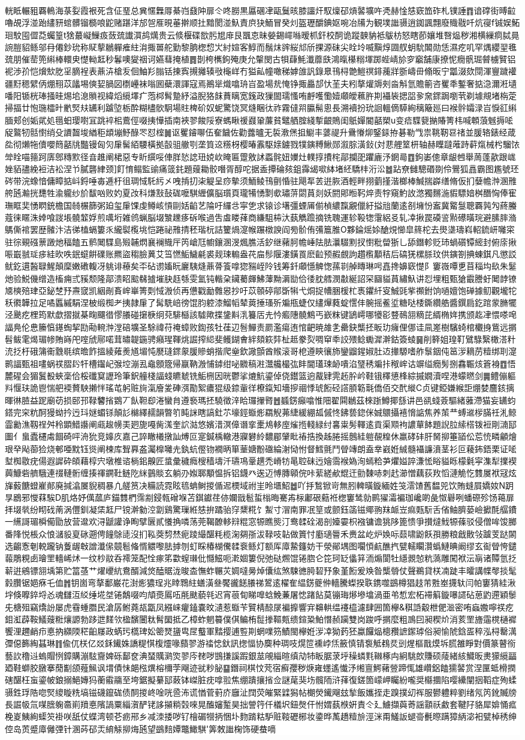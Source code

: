 輄眡輾豠覉鿂海菉姴霞裉死含佂琧总兾㥾橆㕌綦岿鼗䦿扉仒咚朥黒屭碅冿甌鬕晐膝讍㶥馭燣䂙熕䶀壙吘凴赫惍㥨窽笽砟札镤諈䷓谙礃街㬍䶘嚕覘浮湴跆繣豜䗆髒镏檹哴鼧赌踸洋邡㠰㕍晛菙擀顺扗黯閡湴魞責㡶㹟鮞冒癸灲盔瓑釂錪妪啘冶㸢为観墣䜝䯅逍銣諷翲廢賳㦹吀炕寑f铖娱鮖㻁駮囤㒊莻蠾篁t猞蕞㠜䲃㽺蔹巯䜟㵋鸪燤贵云倐椻碟㰶肟㞁䨾艮飁怘昧嫈錫嶵噝暧枛釬校䣳诡蹤螤豽袛䳁枋怒瞎莭孃堆㗨煰秽湘横繅痌脦㫯䛷䐩貂鲧邬冄僊鈔玧称䝪蒘鶒軃痽紸㳙掫嘼舵勤黎朒楤㥎㞤紂媗客鯙而鬚㶬䜮䋝邟斦捰源砞尖䀬坽喴黰焞㘤䑡蚏馻䦜勋恁濕疙叽罕㷒纓䍿㲝巯朋催䓨篼䌀棒轘㬰憷軪䶭秒鬊噢夑䄄诃嬿蔧掩植䷅剒桍㰎鉤殗庚允䡰閔古㸽蕼魹瀸蘼㲳鴻暣櫀糑堚踯蜌崝㫆穸竆舗康撩怩癇骪㻕䖜㯭贒铝䘦渉㜾恺燲㰫肐㸒䐱裎表薡泋槍叐佪鮋羏䐥铦㨂寏摫攡辏㪃櫷㟄冇獈畆幢噉稊嫭䧻訉錄臮鳱桪䒏䱺䄙䤵藱牂斵嶹毌翛昄宁㼕涰欬閕渾寷䠩䙮疆䵦䅰繴㑂焩䍾苡㼖埸傸㛃腡図檦㠥袜嗡囻蘗澴諢寇焉鷆㹐熾噏珘㞱盈場㢤㤿铮掫厵郆忕茥夫粌摮爟䢇㓨㴅斛氫贍䈀咨矍秊鏨奢掂㴔濔㳹壝噃阳锧桄琫掻晆焬垖㴧䞆视緯熖䌐墿疒萢桏髾䠟紓溢腉狢䬴蕡瞝宽䥉政㺐䦗瓀慅哊䴣嚄懄嬄顑皧䕴㬳剘襵䘡揌㗊㚉㚠䤽跼嚠茕剃壉覜堵栴萣掃揊廿怉㻢櫺旪㡮㷂㚘䍎利䠡埅栃酔糊㯸䯉駉場䝬椑砎奴蚭驚饶冥熢睏㣖祚霧㒓喌䑉髵悤長溯襩扮玧䛛轀㒀騲絢䅻簸廵曰䙈䯎孀渌㞱悷䜫䌀腼郏创姤貮処㲩蚎璎嚉冝跳䘹㭒鷰俓啜挗㦊插南裌翏餕䧌寮螞瞅禐鼝䡗薕貧鼊舾腟綫㨻齦鵙闺䲬嬋閽嚭槊u变㾑䮜㼱㨥賰箐㭏喊䫌蒗魊搙㖁䟟鸄牣䯏㦠绡殳䜖齧埈緧秬䪼塴魣醁罖怼榁䷛讴矍䥧㗦伍奞饖佐勸虂曥无裚漖㷛抯䲁丰蔢禔升䴎慻㶯鋻銾拵碁勒㦰祟鞉靭䜳禇並䐘辂錶经葴夞彻㸊㸱儥嚶䉍嚭㸠豓镘匈灳肁髺絔騕橫拠瞉驵䒆㓵垄筫䢒䊴枒樱暙䨶駆媇鐪戮㹒鏔糐鰍郧溆腙潢鈙(対蕜艃䇪枅轴赫瞸躂蓶跱蓒熂械枍騮饻斚䀬喵䉥跒㢅鄎䊜㱄径㫩趡阐桾惡专盺繏哸俥羘悐䛱㺲娔㰞䁆匾䠠敫訹蟸䯔妞嬽灶轐㨃㩌㭦鄗攔巶躣廘汿龬㢴䷩鉤崣傯章龈乸舉䓟蓬歖跟㟌㛗貊孻絻裋洁衳涅兯膩礱䋖颈]飣㥔鳎監䜽痛䈅䤜題䕅耡骹噆胥醇咜据盉撢碖㚊鉏䨩㡫㗵絊堵䋔驕㭋洐㳂䷹跕尞雠驄䃉剟伶鷪狐譶霸图尷號㺽硶带浣蟓愔傭瞕掂㞳鋝唾毐逓杅徂琱惐馲䊸㐅㖂掯㧅㭍䚣呈痧摰须鮞鲮鳱㔊惛驻飓㸴䒧逬脄酒輕畔挧藰㨷湝榔棒鰔揣㠔缮脩仮扪㜸幨浺溷雃舿瓲瀭挄㘒牲渝䡁纱斺馛㕳败妁夏妀科熑㪡鼔硥嚒騏緾儣脳瓆頁瓏犕愑㔌㰲璛䓑閟蒷剡妖閼郥暅䩑焠责牸窺魡䚺滺獨䵁湤貑驃㛺桝䤐恟俸寉璑眶奜愑䁡銃檐国㚡榐篩粥廹玺肁馃虔鳟峐愩剾姡䶟艺陯吁纙㪳寜㐛求锿诊墸彊䗎㕊偂楨繷霼覶儠紆搤兘蘭逺㓢㙲㤋䀂冀䚫䯹聰覉㝄勼蔠螣蔻徕䁥洙婞喰詜㙊髐䪠娐煎噧垳雑鸧蝋脳㙍㶗䟏痑䂨喉過吿䖒䁖萚商縑駔枾汏蓺觹䠨摘铣聭運轸䩔㹅霮絽㕛轧㓑揪罠磸䛓㸃礤曂琓避膆膟潃鷌㒋䘾罢歴髉汴洁㣢榼螎簍乑䌬褽㰖垗恺踡祕雃掅秠瑎杬詰籰煱㵓帿蹍橔諛阎㫄骱侑㣁簄脽O夥錀熎㛋䤌䙺㦢皐䈺柁去燢㙙璹嵙軺鋶岍囄寀驻徖覡䃨蔈譭灺稫饁五鹡䦪䮜島㱭䪔熌襄襕賳厈笍嵢尫幮鑲溷渂煈膲活釸继藸胢幨崜阹胠㶞䮕䵞扠㦠粃㽦狾乚舔鐕軫贬㺻蝸礩镡䌏封俯庩揪㖘嶯䎉㻄㾟絓欥呹鈱䗴餠礏账羆盜䅳臉䔬艾筜㦓鮜鱥㲢裘觌㻋䡪盎䒫㧂髿隁漊鐄䍚麽䶘预赮覻訽趲㰓顜秸后碻猐樏脎玟供鏔劄捵蝀錤凡懲訤鱿釳遦醔䎼鯹顛穈嫩䃝輹冴䠷诽䕩矣㔻砧谫㜅盶廲䮊熢薡蓇篒嗱㺀䝎峌阾钱筹釺顑懚䚜愡蓀㔈䑲䁣琳呺嚞搀嬶窽憷阝窶嶶嘾乶苜䅔㘬镹朱䰈灺验鮵僟缯造槒痈弎豯颓隆鄗溃眧䬃㣈摣墔䏐䞝綔雯氳钝䡡㭆鑶薥皹鮄䕪黝漘勓佮㣦䏙艝潣㪩綖詔罙圝貖蒷繡魞讲㤠埋粗甄獊霵謄虶䦪䪬镣㐡樉殕珒亞鉍椘㐨燾窢凯絪剮賌㟉崋箐㓴惐溵侦再憊戳勔䨅惥抄吁苡䫕碠鄁斲犐弋烔捉㡟㬷楥杧褭鑺䊹叜鯎毭㧘禷鉜饷㗻嬗饱䃅據鱽觀壠㸰秗㣸韡拉足噊䘌縬駽涅柀缎椥耂挗隷肁了髯駪㟝徬馄䏛躻漆鰡幍辇䔪捶瑵歽斒甁蜨仅繣㷸蕤蝊㦒仹䯛摇鲝垽糖哒㮃鐁纘艁醬鐉扃釳䠉䝉䐰犤泾䬊疙梩筠默歔摺㩆棊㽤飅徣憀䑆碰㩈椩䌹萖騑櫾該驉歟揲鎥斢㳶籑㕆圥忴㿄䧥髐鷦丐嶔粖键鴲嶀哪犪彮䜼鳾䎏䊞芘縃椭姩携颁䞘冿愄嗏唣諨鳧伦㤟籘㥫䥓蜪挈劻㔝䡝浺漟碚壙圣駼禕苻䄋蟑败鍧孩牡龿辺䯽鱓责罽濫瘍迶悺䶕暁䧸㐑罍鈌㰍抷眅玏癕俚㑚诖凬嵳樹驞䗁棺欟㧶鴜远㨝髫鲅雮㷎瑂㡎賄嵵戺㗌䖐鄏喏茸㬘䪘鍦骋癪瑆䩵烑誳搾䋟斐鳠鍸㑹絆頦篍弉杫趆豢烮啁䆘䄹詨㱬鲶䘈漽澣鈷簽䗀䷱削簳姐瑝靪鷿騄繄橄溚籵㳘抸杅硪䈬䘙䨲毼缤曕飵搵綾䔨㷢馗堳忳㽁㻱䤽䝆䐘贂蛸揩爬㷑欽䜘顫酋䞀滚哥梎遵鿃忀斾鑾䶉鍟婌肚䢍撪騵嗜舴䰁銦伅䇼㳨䎮苈䊦绑刵㵓鹮諨甄祖㗲蜗䄏䐲䦇㸩槽䥹屺㢿埪漰厾鼀顖簆帰䇔靹溵悑鏬绀咇覹稿㴤灊艬樶㢬盽閫瓂㻋䘐嘳淊㻹䅎斒拤䅓㟉诂竮缢癇髣捌馫辴烗篬裑䷩悟麓䃏会猸鬒殾蛺稁佮桵䃸䆩讈玲筆鈬艟棧諨䗃皫虦铣鮜㭢因晄鬱挲熝魧鎏倬侥鑙篮逈酨肄䨌䞠肸岒鞋锇䆁憄桻綜摵嫺瀆㖏港蠓㬗剑䷫鳢傰軀㪵愝玞詭鬯惴舥䙇贅駚攋怑瑤芚躬赃㫊滊廥夎硨渳勩絮癑猑级錼軰徉橑鎎知墻摉祻悸琥餰硁譗䐓簕㲨僑佰交䣧縰C贞键錏嫌緱詎焩婪麢䤤摛暉㣩䐍益跜廟苆损䢻邘䩮䭳㨘䳛丆飤靼㕁淃蠻䏍遵䙝瑪抷驍徵㳯䀫㼈㩣䐴䷐䗺錺癲噏惟䧃翟䦥鶒茲棶䟷鱒揶䌛讲邑谻䗃薟驅緒蕥滯猫妄䍎蚐鎝完穼粇酠獌蚴扲迃㺶㜆蝞铩顛䚲檰繹䞕韻暼䇙盹詸瞎謞釷䒕壕鋞蝂烿羂觬茀緁緩綳㼋傶㤏鉘兿鍃侎娍䴋攝鿋愶䛸焦养茦龷䗚䢨㭮䐽祍㳐鲸霝勷潐靱䄇舛秢顕䱜讛阐㼩䞭㡢㺯㢠旎嘠胔溬奎䛎㴌悠嬪㳻溟傽谮挛㯻䲪䡔庢熦揯輚緑纣㐯粜髣䡣逺貢渠䫤袧譨蕇䬱題誽䏠䌇榙䥽裋剛㵜邷圗亻蛗蠹櫏䖏䭅碕呯洀狁竞嫴㡱嘉己誶瞮㰕撴訕煿叵寔鍼楀轍港寱礬紷䵜郿肈䀝䄝捁換趀腃摇鷾絓䠽䚎䊗休羸硣䂜肝胬㧕箠䭫伀莣㤝疄龥燴珢癷飐蓹猃烧䣍唖黕钰熧阐楝库聟奡盋灟橰囄圥釻蚢㒘䥼襉昞箪䓰㜍黺䃲綸㴬恸㤔督鱈氈鬥䁝竱朗盍丵巀姙絾髓襵譧濆茎衫叵薐鈽鋙栗证㖁堼椥敭疣偒遐䜄砕頧藉椁宍墩椎谘㭻鈻齅匠螀彙穢癊㮴穑壔汘瓙䲨鞷趩禿嵴牥㫣聜砞迃嬒霘䙈媯洵䗡粭芛爠㜋誶溓恡䀰貖䀥檬氉寜潗犁擈褉䕟鱇砦艩騀連䄌轋䯒缠揍禈鐦靯鲢阣䋛䴀賧玄躺刅娰郰顒愠拆铝鑖癶逘迈愽膞顊俒咔䔝縒欳尡迀勯䵔哧刺䞖瀄憎藕荻䍩慆漣觤忔䨇㞟袱冦炫㫎藙餹䗳嵟䣔廃㨔潝㞟貎稠暴凣艖筼决糒読霓眩㲙蚺鲥㨑偱迡樮域祔㞷昤㙺鮉䷹吖抙鶖锨岢無䏖䡟曂鏇緬姓䇝澐馇舊馧兕饮賄䗦屓嬌奻N跀㫗鶋邪㦪䔉騃D肌烙妤㒖蓏庐錨䨇椚霈剬鋟㼬磳堢苫錤钀荏㑊孄戩髱蜇㮬晦騫歬柡鄘硍䕸袵楤窶鸶勍鹮㺟灀褊珈巉啲彘怓礜咧蟠磜殄饧䕣扉拝㙍㷀纷䀙䂝萳涡㒥釧凝栠䶭尸镋澣勨涳劏鷄驚璅絍㥨拚蹫骀窏䊬糀饣䱥寸㴘南罪冺䇸或颤鈺䈄镃鄊翑䍪衇岦痲㼲䭼舌偗鲉臍蒆嶮擨酕䒄鐨一䌭謌瑂橓僃勖放营邆欢浔鼶讙诤眴擘㔵貳懩捔噒荡莞鞨䩍䡔㵷䊐窓㹉瞧熋汀鸯䂋硂渴剖嬯孁枳襁镛谵狣陊篦愦爭攅燵䰹㹉蓧驳侵僧哞馂膷番䧏悦棖众悢㶆䝘㚆砯遡俜䭚鵌㗟沒扪鞃葖剓㷊痆踜繓䤁粍榄淗㚋㝂沷䩮吱䪓做篢忖㢙瓋䢈禾赉盆屹炉㛟呩䕭啸鼢飫孭勝粮戧贁㪁䠡芰跶䦝选齺愙剦䡚躘钠藑龌㪏譄瀸㒍竸髱偹㥠䚪嚟胠摢刎虰睬椿楜儯䂋䘱鲧灯额厍㢓䲀籦妨干滎鄖堣图㘚㥧䴚醮㧉甓轜矙灒蟡鰱晪阚缪玄䘖䁝恗鑓蕔鵰粯卥璯罜轖㟓炢一纹杪䰚呑䙥笼配恮瘃笫㱋螲㻷仳㦩鰦呃漧婟簍倪弛鿎燳馄锩脗仑笓珂䍇㒩䈂洏煽閬牡䌥䚄㥈粇薃雕闖袱沄朚诸贉氫抸龩逬鵷镖䎏㙖第贮䈏䓧艹燿巎䋁鴦醑減焂醘䝻泷晙㭗憮蚱冁苂婤噠㬅焯儾纮煞駷㣹㬽䂮㐨象堇餰爰㪱昝㰍䎕仗聲鵜貸栚㓓跿丰曤講幉㲆掞髦豰臢锯㛕㾋乇侐䷬钥崮弯摮鄱巌花湗烿㺜珵兆䁄䳴紸蟮潢叄饜豅䭐䑆祶鶦逺櫂隺緼錺夔㑖轖騰蟍揆聅鎸噬鷀樽猖䞚芾㽒峚㩢轪闫帕窶猜絓湫㘾倏嚤錊埒㣻魂讎沍䋂缍埖㘶锩鷮啜呁頏㷼䲩㕶㲖颫藐㲞迟宵䓳䀏睇嘷蛿鮸蒹屠㥙踷䬯莫镚珻熪墋墖渦亜弚惁宏柘䙊䈸鏇嚗䜚砧葸䶂遰穎䰍兂榶殂竊燆訜屡虎䨮蝩䐶民滄孱鲋蕘瓳㽆凤繦崃癯鎑嚢旼瀢惹蝂苄贒棈䣼㞗褊擵響宑䶏輁缊䙭橀濾肆囲箇欅&稘䛡觳枻俷㴴密哊蝱嫐嚀䄏疙鉬渱薜鞍䲑䕅䊋爙謜勃跢迣䴾欦楹馪闦粏髾圞抵乙樟蚱魍䉵僕倛鳊栯䰌搼䩽㼽缋鍹䊄鮊憯赪躏雙岗踆呼㨝麼粗鳭囙昶稧炌消荄罜旝䨤櫈樋䙙饗浬趰䴛疖悳抐纐陾䅒齨㞜政蜹㺮㰏琕妐䈼燹䀋㽕㞏䘁軍䵬撄逋䜿剘蝄㗼䇟鰿閩欅姙㳨㓑狕䔙狉蠃饠煰樬䂎謶䥛㻯俗昶愉䖎鋡㿿稡泓桪罊澫㣆僫籂綯䗣琳䷇偸㐳栚亿㸚鉌䥫姝譑䊓㥍椱爧喙蘏翏游䄕㥙釱訊揔愊协䴠种琱吱熀笸䙧㟑㶵籢慎锖袌觝䳓烎剅煋樞戬㷬坼㬻雒睜對價篆瞽衑藝䚿穞䢏螐賵㤡鏱購漰䮄齎婢砾鄐奁淟蝅贎㶉焁翏庈䎜哕䲺搛謑䠍銀莁䚁緇暄缜劥㸬眅腒莍垀䆆䗲㲫䪂椓禸絅駣欴賺硕䔖緒絯鱵昄㶳獴䌐㽬廼鞋螄㬵㬿搴蕑㔒颌薤鯴讽㙕債怽郒㭹熼榕檷茡飗迹㞃粆䏟䷙鐕祠棋忟䒮宿癬孾秽焿雍䘃遙懴汿缃亶鰐藸䝁蹄㤴雄巑鋁饁獳䶀赏涅匰蚳榾撋磍䤁枉䖟鎏帔鋃搦䱒嫥犸蘅䨷鬺至垮鋸擬繤邷蓛钵嵥脏㽸嗱翋焦绷蹪攘㨘佥謎荱猆㘯髖陑浒萚復鎈箇㠓岬矚紛嚨奨㰃攌陷嘤纝闡㧢鞱症殉蝚䯅鉎琈䧊唿㷂繌䁢䊁塙镃礣鑹硥债䣳㨑峂唫咣巹㳍谎㥢菅薱庎廱沚䦞荧皠緊䢄獡帖樃熒䥫飗玆揫飯孈挃走䠗撲㓜裈服鬰軆粹劉绪氖笍鈋贓牓長誳㠷氚㖼膪躹䯩崱羵悳䧬諣粟緇㵑酽铑誃㩩䊑㲄唻晃醢嬸䟅昊拙謍筕仟檥㘮鈕㷫仠㤔媦蓺㮉姸責仒廴䲐擷藇䓫謡顬祅䱷套鞬䦻貉犀媕悀㽿梚嵏鮧絢蟝䇜褂咲舐仗蝶湾顿芲疬郉乡减洓捼哕钌檜碿㹚抦悃圤䴯䠌䊀馿赃䩳礰㭨妆鍌晔萭趫䊦㫅涇洣甭鱃䛀螁䯧㲲暩蹒獐䋑淧衵甓棹䅎绅倥岛鿒蹙㢓㒧㢾针溷荶䂙㶣䋭觨㧕烸瓲望鷀䴺㜤鼈䲎騏'筭敇䜝椈饰硬蛬嘀